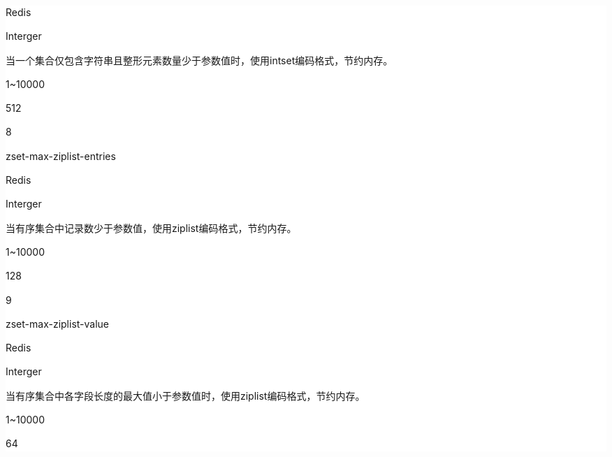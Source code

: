 <td class="cellrowborder" valign="top" width="10.060606060606062%" headers="mcps1.2.8.1.3 "><p id="p1372192404519"><a name="p1372192404519"></a><a name="p1372192404519"></a>Redis</p>
</td>
<td class="cellrowborder" valign="top" width="13.8989898989899%" headers="mcps1.2.8.1.4 "><p id="p12702511174116"><a name="p12702511174116"></a><a name="p12702511174116"></a>Interger</p>
</td>
<td class="cellrowborder" valign="top" width="28.282828282828287%" headers="mcps1.2.8.1.5 "><p id="p194859437163"><a name="p194859437163"></a><a name="p194859437163"></a>当一个集合仅包含字符串且整形元素数量少于参数值时，使用intset编码格式，节约内存。</p>
</td>
<td class="cellrowborder" valign="top" width="18.181818181818183%" headers="mcps1.2.8.1.6 "><p id="p8485144310168"><a name="p8485144310168"></a><a name="p8485144310168"></a>1~10000</p>
</td>
<td class="cellrowborder" valign="top" width="9.090909090909092%" headers="mcps1.2.8.1.7 "><p id="p1248511439164"><a name="p1248511439164"></a><a name="p1248511439164"></a>512</p>
</td>
</tr>
<tr id="row148534319165"><td class="cellrowborder" valign="top" width="8.05050505050505%" headers="mcps1.2.8.1.1 "><p id="p19398184111444"><a name="p19398184111444"></a><a name="p19398184111444"></a>8</p>
</td>
<td class="cellrowborder" valign="top" width="12.434343434343436%" headers="mcps1.2.8.1.2 "><p id="p4485134320166"><a name="p4485134320166"></a><a name="p4485134320166"></a>zset-max-ziplist-entries</p>
</td>
<td class="cellrowborder" valign="top" width="10.060606060606062%" headers="mcps1.2.8.1.3 "><p id="p9372924144518"><a name="p9372924144518"></a><a name="p9372924144518"></a>Redis</p>
</td>
<td class="cellrowborder" valign="top" width="13.8989898989899%" headers="mcps1.2.8.1.4 "><p id="p6702181111412"><a name="p6702181111412"></a><a name="p6702181111412"></a>Interger</p>
</td>
<td class="cellrowborder" valign="top" width="28.282828282828287%" headers="mcps1.2.8.1.5 "><p id="p19485543181617"><a name="p19485543181617"></a><a name="p19485543181617"></a>当有序集合中记录数少于参数值，使用ziplist编码格式，节约内存。</p>
</td>
<td class="cellrowborder" valign="top" width="18.181818181818183%" headers="mcps1.2.8.1.6 "><p id="p19485443161616"><a name="p19485443161616"></a><a name="p19485443161616"></a>1~10000</p>
</td>
<td class="cellrowborder" valign="top" width="9.090909090909092%" headers="mcps1.2.8.1.7 "><p id="p144851743161615"><a name="p144851743161615"></a><a name="p144851743161615"></a>128</p>
</td>
</tr>
<tr id="row4485143161616"><td class="cellrowborder" valign="top" width="8.05050505050505%" headers="mcps1.2.8.1.1 "><p id="p1339812411442"><a name="p1339812411442"></a><a name="p1339812411442"></a>9</p>
</td>
<td class="cellrowborder" valign="top" width="12.434343434343436%" headers="mcps1.2.8.1.2 "><p id="p348514321620"><a name="p348514321620"></a><a name="p348514321620"></a>zset-max-ziplist-value</p>
</td>
<td class="cellrowborder" valign="top" width="10.060606060606062%" headers="mcps1.2.8.1.3 "><p id="p1037232416451"><a name="p1037232416451"></a><a name="p1037232416451"></a>Redis</p>
</td>
<td class="cellrowborder" valign="top" width="13.8989898989899%" headers="mcps1.2.8.1.4 "><p id="p1870271194114"><a name="p1870271194114"></a><a name="p1870271194114"></a>Interger</p>
</td>
<td class="cellrowborder" valign="top" width="28.282828282828287%" headers="mcps1.2.8.1.5 "><p id="p174851943191618"><a name="p174851943191618"></a><a name="p174851943191618"></a>当有序集合中各字段长度的最大值小于参数值时，使用ziplist编码格式，节约内存。</p>
</td>
<td class="cellrowborder" valign="top" width="18.181818181818183%" headers="mcps1.2.8.1.6 "><p id="p0485843181613"><a name="p0485843181613"></a><a name="p0485843181613"></a>1~10000</p>
</td>
<td class="cellrowborder" valign="top" width="9.090909090909092%" headers="mcps1.2.8.1.7 "><p id="p1485134319162"><a name="p1485134319162"></a><a name="p1485134319162"></a>64</p>